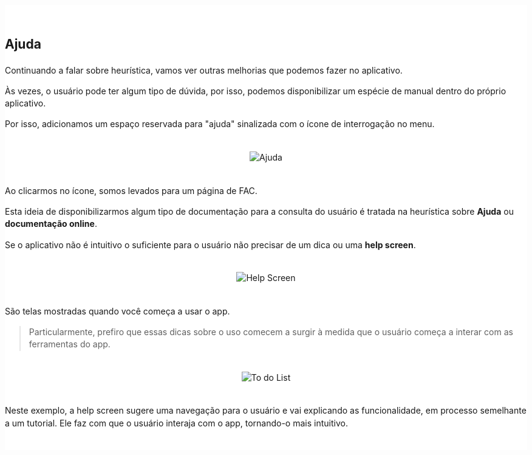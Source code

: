 <br>

## Ajuda

Continuando a falar sobre heurística, vamos ver outras melhorias que podemos fazer no aplicativo.

Às vezes, o usuário pode ter algum tipo de dúvida, por isso, podemos disponibilizar um espécie de manual dentro do próprio aplicativo.

Por isso, adicionamos um espaço reservada para "ajuda" sinalizada com o ícone de interrogação no menu.

<br>

<div align="center">

<img src="images/ajuda.png" alt="Ajuda" height="450">

</div>

<br>

Ao clicarmos no ícone, somos levados para um página de FAC.

Esta ideia de disponibilizarmos algum tipo de documentação para a consulta do usuário é tratada na heurística sobre **Ajuda** ou **documentação online**.

Se o aplicativo não é intuitivo o suficiente para o usuário não precisar de um dica ou uma **help screen**.

<br>

<div align="center">

<img src="images/help-screen.png" alt="Help Screen" width="450">

</div>

<br>

São telas mostradas quando você começa a usar o app.

> Particularmente, prefiro que essas dicas sobre o uso comecem a surgir à medida que o usuário começa a interar com as ferramentas do app.

<br>

<div align="center">

<img src="images/todo-list.png" alt="To do List" width="450">

</div>

<br>

Neste exemplo, a help screen sugere uma navegação para o usuário e vai explicando as funcionalidade, em processo semelhante a um tutorial. Ele faz com que o usuário interaja com o app, tornando-o mais intuitivo.

<br>
